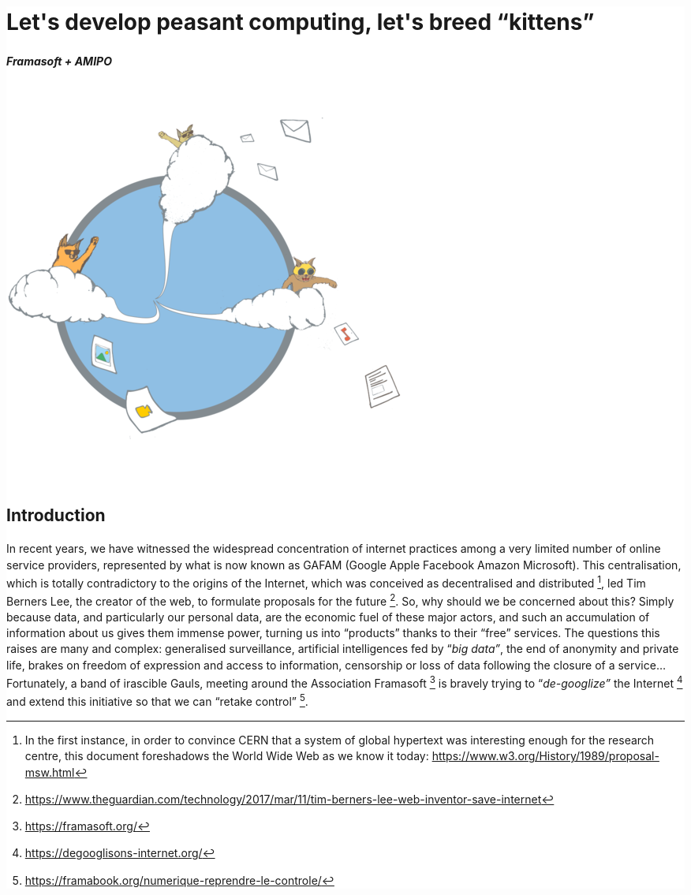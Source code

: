 # Let's develop peasant computing, let's breed “kittens”

***Framasoft + AMIPO***

![](../../contrib/gfx/illustrations/chatons-halfsize.png)

## Introduction

In recent years, we have witnessed the widespread concentration of internet
practices among a very limited number of online service providers, represented
by what is now known as GAFAM (Google Apple Facebook Amazon Microsoft).  This
centralisation, which is totally contradictory to the origins of the Internet,
which was conceived as decentralised and distributed [^1], led Tim Berners
Lee, the creator of the web, to formulate proposals for the future [^2].  So,
why should we be concerned about this?  Simply because data, and particularly
our personal data, are the economic fuel of these major actors, and such an
accumulation of information about us gives them immense power, turning us into
“products” thanks to their “free” services.  The questions this raises are
many and complex: generalised surveillance, artificial intelligences fed by
“*big data”*, the end of anonymity and private life, brakes on freedom of
expression and access to information, censorship or loss of data following the
closure of a service…  Fortunately, a band of irascible Gauls, meeting
around the Association Framasoft [^3] is bravely trying to “*de-googlize”* the
Internet [^4] and extend this initiative so that we can “retake control” [^5].


[^1]: In the first instance, in order to convince CERN that a system of global hypertext was interesting enough for the research centre, this document foreshadows the World Wide Web as we know it today: https://www.w3.org/History/1989/proposal-msw.html
[^2]: https://www.theguardian.com/technology/2017/mar/11/tim-berners-lee-web-inventor-save-internet
[^3]: https://framasoft.org/
[^4]: https://degooglisons-internet.org/
[^5]: https://framabook.org/numerique-reprendre-le-controle/
[^6]: https://degooglisons-internet.org/alternatives
[^7]: Benjamin Bayart: Internet libre, ou Minitel 2.0?    https://www.youtube.com/watch?v=AoRGoQ76PK8
[^8]:  Translator's note: Minitel was a centralised pre-Internet videotext terminal and service in France: https://en.wikipedia.org/wiki/Minitel
[^9]: Translator's note: The French initiative is called “C.H.A.T.O.N.S.” (<https://chatons.org/>).  Chatons means “kittens” in French, and stands for “Collectif des Hébergeurs Alternatifs, Transparents, Ouverts, Neutres et Solidaires” (the Collective of Alternative, Transparent, Neutral and Solidarity-based Hosters).   This is translated into English as “K.I.T.T.E.N.S.” (Keen Internet Talented Teams Engaged in Network Service).  For more information see: https://framagit.org/framasoft/CHATONS/blob/master/docs/Charter-en.md
[^10]: https://chatons.org/charte-et-manifeste
[^11]: https://fr.wikipedia.org/wiki/ADSL
[^12]: http://arn-fai.net/
[^13]: https://tetaneutral.net/
[^14]: http://www.passerelleco.info/article.php?id_article=103
[^15]: https://fr.wikipedia.org/wiki/R%C3%A9seau_priv%C3%A9_virtuel